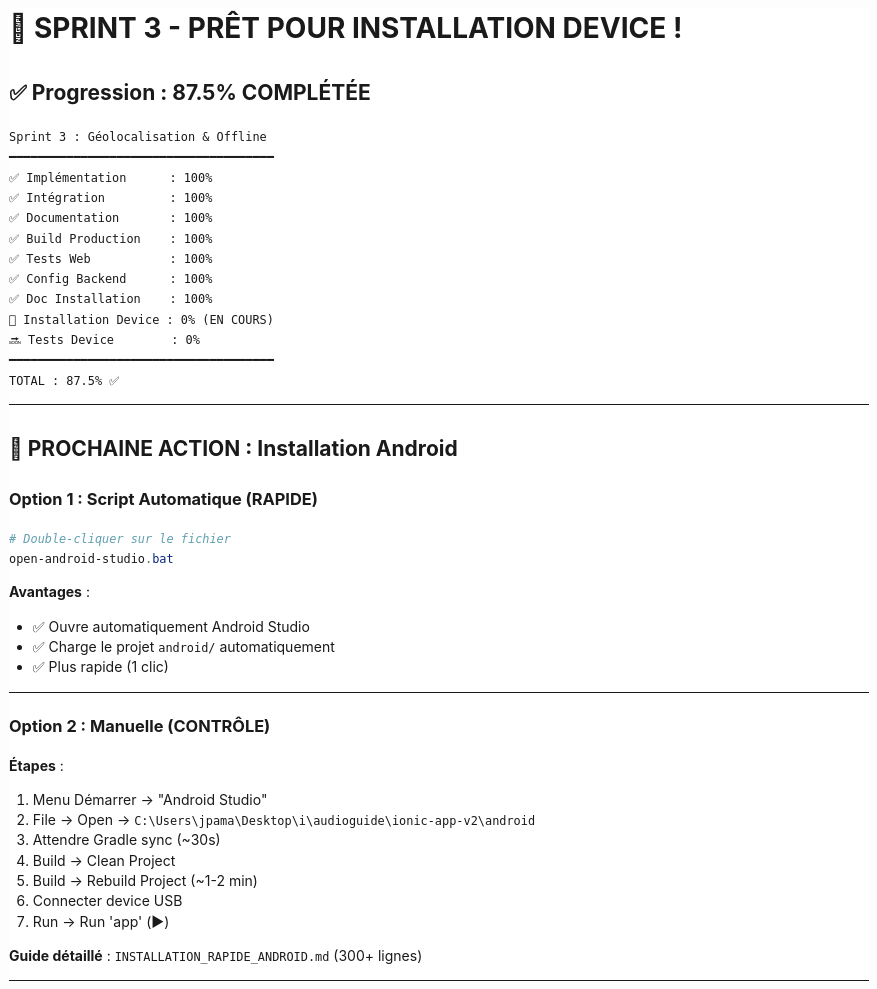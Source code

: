 # 🎉 SPRINT 3 - PRÊT POUR INSTALLATION DEVICE !

## ✅ **Progression : 87.5% COMPLÉTÉE**

```
Sprint 3 : Géolocalisation & Offline
━━━━━━━━━━━━━━━━━━━━━━━━━━━━━━━━━━━━━
✅ Implémentation      : 100%
✅ Intégration         : 100%
✅ Documentation       : 100%
✅ Build Production    : 100%
✅ Tests Web           : 100%
✅ Config Backend      : 100%
✅ Doc Installation    : 100%
🔄 Installation Device : 0% (EN COURS)
🔜 Tests Device        : 0%
━━━━━━━━━━━━━━━━━━━━━━━━━━━━━━━━━━━━━
TOTAL : 87.5% ✅
```

---

## 🎯 **PROCHAINE ACTION : Installation Android**

### Option 1 : Script Automatique (RAPIDE)

```powershell
# Double-cliquer sur le fichier
open-android-studio.bat
```

**Avantages** :
- ✅ Ouvre automatiquement Android Studio
- ✅ Charge le projet `android/` automatiquement
- ✅ Plus rapide (1 clic)

---

### Option 2 : Manuelle (CONTRÔLE)

**Étapes** :
1. Menu Démarrer → "Android Studio"
2. File → Open → `C:\Users\jpama\Desktop\i\audioguide\ionic-app-v2\android`
3. Attendre Gradle sync (~30s)
4. Build → Clean Project
5. Build → Rebuild Project (~1-2 min)
6. Connecter device USB
7. Run → Run 'app' (▶️)

**Guide détaillé** : `INSTALLATION_RAPIDE_ANDROID.md` (300+ lignes)

---

